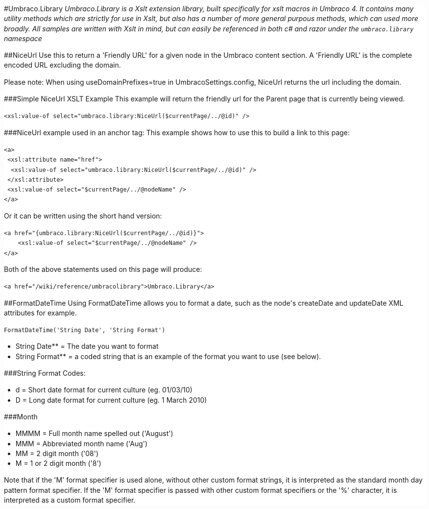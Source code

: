 #Umbraco.Library
_Umbraco.Library is a Xslt extension library, built specifically for xslt macros in Umbraco 4. It contains many utility methods which are strictly for use in Xslt, but also has a number of more general purpous methods, which can used more broadly. All samples are written with Xslt in mind, but can easily be referenced in both c# and razor under the `umbraco.library` namespace_

##NiceUrl
Use this to return a 'Friendly URL' for a given node in the Umbraco content section. A 'Friendly URL' is the complete encoded URL excluding the domain.

Please note: When using useDomainPrefixes=true in UmbracoSettings.config, NiceUrl returns the url including the domain.

###Simple NiceUrl XSLT Example
This example will return the friendly url for the Parent page that is currently being viewed.
	
	<xsl:value-of select="umbraco.library:NiceUrl($currentPage/../@id)" />

###NiceUrl example used in an anchor tag:
This example shows how to use this to build a link to this page:

	<a>
	 <xsl:attribute name="href">
	  <xsl:value-of select="umbraco.library:NiceUrl($currentPage/../@id)" />
	 </xsl:attribute>
	 <xsl:value-of select="$currentPage/../@nodeName" />
	</a>
	
Or it can be written using the short hand version:

	<a href="{umbraco.library:NiceUrl($currentPage/../@id)}">
	 	<xsl:value-of select="$currentPage/../@nodeName" />
	</a>

Both of the above statements used on this page will produce:

	<a href="/wiki/reference/umbracolibrary">Umbraco.Library</a>

##FormatDateTime
Using FormatDateTime allows you to format a date, such as the node's createDate and updateDate XML attributes for example.

	FormatDateTime('String Date', 'String Format')
	
- String Date** = The date you want to format
- String Format** = a coded string that is an example of the format you want to use (see below).

###String Format Codes:
- d = Short date format for current culture (eg. 01/03/10)
- D = Long date format for current culture (eg. 1 March 2010)

###Month
- MMMM = Full month name spelled out ('August')
- MMM = Abbreviated month name ('Aug')
- MM = 2 digit month ('08')
- M = 1 or 2 digit month ('8')

Note that if the 'M' format specifier is used alone, without other custom format strings, it is interpreted as the standard month day pattern format specifier. If the 'M' format specifier is passed with other custom format specifiers or the '%' character, it is interpreted as a custom format specifier.
